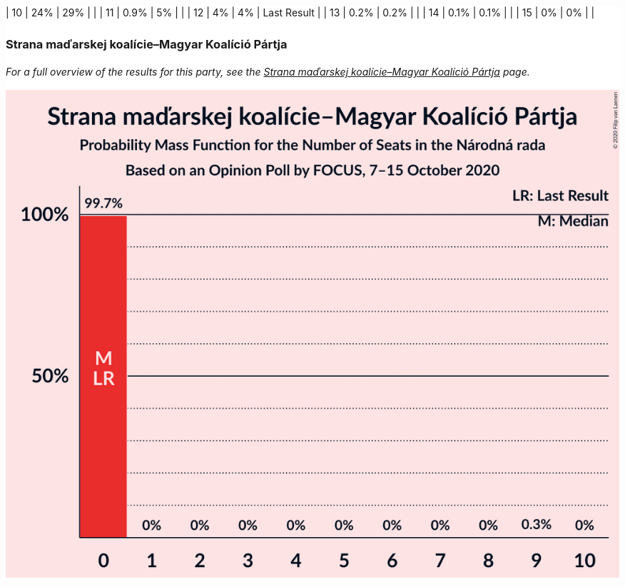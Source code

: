| 10 | 24% | 29% |  |
| 11 | 0.9% | 5% |  |
| 12 | 4% | 4% | Last Result |
| 13 | 0.2% | 0.2% |  |
| 14 | 0.1% | 0.1% |  |
| 15 | 0% | 0% |  |

### Strana maďarskej koalície–Magyar Koalíció Pártja

*For a full overview of the results for this party, see the [Strana maďarskej koalície–Magyar Koalíció Pártja](party-stranamaďarskejkoalície–magyarkoalíciópártja.html) page.*

![Graph with seats probability mass function not yet produced](2020-10-15-FOCUS-seats-pmf-stranamaďarskejkoalície–magyarkoalíciópártja.png "Seats Probability Mass Function")
